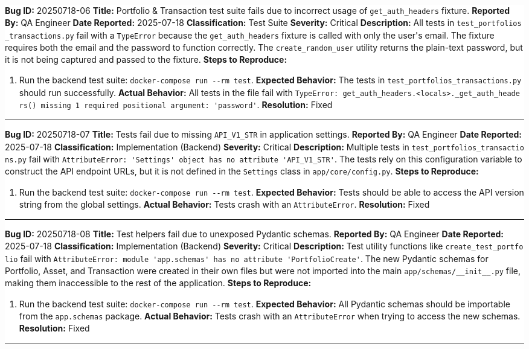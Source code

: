 **Bug ID:** 20250718-06
**Title:** Portfolio & Transaction test suite fails due to incorrect usage of `get_auth_headers` fixture.
**Reported By:** QA Engineer
**Date Reported:** 2025-07-18
**Classification:** Test Suite
**Severity:** Critical
**Description:**
All tests in `test_portfolios_transactions.py` fail with a `TypeError` because the `get_auth_headers` fixture is called with only the user's email. The fixture requires both the email and the password to function correctly. The `create_random_user` utility returns the plain-text password, but it is not being captured and passed to the fixture.
**Steps to Reproduce:**
1. Run the backend test suite: `docker-compose run --rm test`.
**Expected Behavior:**
The tests in `test_portfolios_transactions.py` should run successfully.
**Actual Behavior:**
All tests in the file fail with `TypeError: get_auth_headers.<locals>._get_auth_headers() missing 1 required positional argument: 'password'`.
**Resolution:** Fixed

---

**Bug ID:** 20250718-07
**Title:** Tests fail due to missing `API_V1_STR` in application settings.
**Reported By:** QA Engineer
**Date Reported:** 2025-07-18
**Classification:** Implementation (Backend)
**Severity:** Critical
**Description:**
Multiple tests in `test_portfolios_transactions.py` fail with `AttributeError: 'Settings' object has no attribute 'API_V1_STR'`. The tests rely on this configuration variable to construct the API endpoint URLs, but it is not defined in the `Settings` class in `app/core/config.py`.
**Steps to Reproduce:**
1. Run the backend test suite: `docker-compose run --rm test`.
**Expected Behavior:**
Tests should be able to access the API version string from the global settings.
**Actual Behavior:**
Tests crash with an `AttributeError`.
**Resolution:** Fixed

---

**Bug ID:** 20250718-08
**Title:** Test helpers fail due to unexposed Pydantic schemas.
**Reported By:** QA Engineer
**Date Reported:** 2025-07-18
**Classification:** Implementation (Backend)
**Severity:** Critical
**Description:**
Test utility functions like `create_test_portfolio` fail with `AttributeError: module 'app.schemas' has no attribute 'PortfolioCreate'`. The new Pydantic schemas for Portfolio, Asset, and Transaction were created in their own files but were not imported into the main `app/schemas/__init__.py` file, making them inaccessible to the rest of the application.
**Steps to Reproduce:**
1. Run the backend test suite: `docker-compose run --rm test`.
**Expected Behavior:**
All Pydantic schemas should be importable from the `app.schemas` package.
**Actual Behavior:**
Tests crash with an `AttributeError` when trying to access the new schemas.
**Resolution:** Fixed

---
